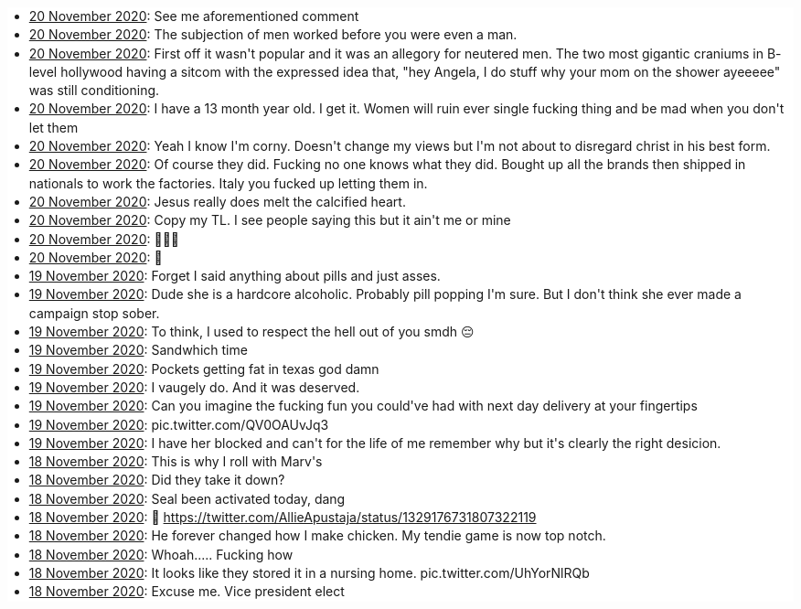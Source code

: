 * [20 November 2020](https://web.archive.org/web/20201120180818/https://twitter.com/rwdadhat/status/1329848976581955590): See me aforementioned comment 
* [20 November 2020](https://web.archive.org/web/20201120180743/https://twitter.com/rwdadhat/status/1329848829433184262): The subjection of men worked before you were even a man. 
* [20 November 2020](https://web.archive.org/web/20201120180635/https://twitter.com/rwdadhat/status/1329848574503313416): First off it wasn't popular and it was an allegory for neutered men. The two most gigantic craniums in B- level hollywood having a sitcom with the expressed idea that, "hey Angela, I do stuff why your mom on the shower ayeeeee" was still conditioning. 
* [20 November 2020](https://web.archive.org/web/20201120180228/https://twitter.com/rwdadhat/status/1329847481316700160): I have a 13 month year old. I get it. Women will ruin ever single fucking thing and be mad when you don't let them 
* [20 November 2020](https://web.archive.org/web/20201120173155/https://twitter.com/rwdadhat/status/1329838241453801472): Yeah I know I'm corny. Doesn't change my views but I'm not about to disregard christ in his best form. 
* [20 November 2020](https://web.archive.org/web/20201120172158/https://twitter.com/rwdadhat/status/1329836609349451776): Of course they did. Fucking no one knows what they did. Bought up all the brands then shipped in nationals to work the factories. Italy you fucked up letting them in. 
* [20 November 2020](https://web.archive.org/web/20201120171356/https://twitter.com/rwdadhat/status/1329835042592354305): Jesus really does melt the calcified heart. 
* [20 November 2020](https://web.archive.org/web/20201120171657/https://twitter.com/rwdadhat/status/1329834781236883456): Copy my TL. I see people saying this but it ain't me or mine 
* [20 November 2020](https://web.archive.org/web/20201120061821/https://twitter.com/rwdadhat/status/1329670035539836928): 🤌🤌🤌 
* [20 November 2020](https://web.archive.org/web/20201120043031/https://twitter.com/rwdadhat/status/1329629468260909056): 👀 
* [19 November 2020](https://web.archive.org/web/20201119225325/https://twitter.com/rwdadhat/status/1329556424372875264): Forget I said anything about pills and just asses. 
* [19 November 2020](https://web.archive.org/web/20201120034538/https://twitter.com/rwdadhat/status/1329555736746024960): Dude she is a hardcore alcoholic. Probably pill popping I'm sure. But I don't think she ever made a campaign stop sober. 
* [19 November 2020](https://web.archive.org/web/20201119224448/https://twitter.com/rwdadhat/status/1329551269699014657): To think, I used to respect the hell out of you smdh 😔 
* [19 November 2020](https://web.archive.org/web/20201119200843/https://twitter.com/rwdadhat/status/1329515421414789122): Sandwhich time 
* [19 November 2020](https://web.archive.org/web/20201119045215/https://twitter.com/rwdadhat/status/1329285965194543104): Pockets getting fat in texas god damn 
* [19 November 2020](https://web.archive.org/web/20201119045024/https://twitter.com/rwdadhat/status/1329285622729560064): I vaugely do. And it was deserved. 
* [19 November 2020](https://web.archive.org/web/20201119041347/https://twitter.com/rwdadhat/status/1329276029353877505): Can you imagine the fucking fun you could've had with next day delivery at your fingertips 
* [19 November 2020](https://web.archive.org/web/20201119035035/https://twitter.com/rwdadhat/status/1329270698838114305): pic.twitter.com/QV0OAUvJq3 
* [19 November 2020](https://web.archive.org/web/20201119025829/https://twitter.com/rwdadhat/status/1329256935380586498): I have her blocked and can't for the life of me remember why but it's clearly the right desicion. 
* [18 November 2020](https://web.archive.org/web/20201118232241/https://twitter.com/rwdadhat/status/1329203189657214976): This is why I roll with Marv's 
* [18 November 2020](https://web.archive.org/web/20201118232039/https://twitter.com/rwdadhat/status/1329202759527067650): Did they take it down? 
* [18 November 2020](https://web.archive.org/web/20201118220154/https://twitter.com/rwdadhat/status/1329182295215931392): Seal been activated today, dang 
* [18 November 2020](https://web.archive.org/web/20201118215111/https://twitter.com/rwdadhat/status/1329178703104856067): 👀 https://twitter.com/AllieApustaja/status/1329176731807322119 
* [18 November 2020](https://web.archive.org/web/20201118211635/https://twitter.com/rwdadhat/status/1329166777058639873): He forever changed how I make chicken. My tendie game is now top notch. 
* [18 November 2020](https://web.archive.org/web/20201118205958/https://twitter.com/rwdadhat/status/1329163266665242625): Whoah..... Fucking how 
* [18 November 2020](https://web.archive.org/web/20201118202142/https://twitter.com/rwdadhat/status/1329154895723724800): It looks like they stored it in a nursing home. pic.twitter.com/UhYorNlRQb 
* [18 November 2020](https://web.archive.org/web/20201118195642/https://twitter.com/rwdadhat/status/1329150806847758336): Excuse me. Vice president elect 